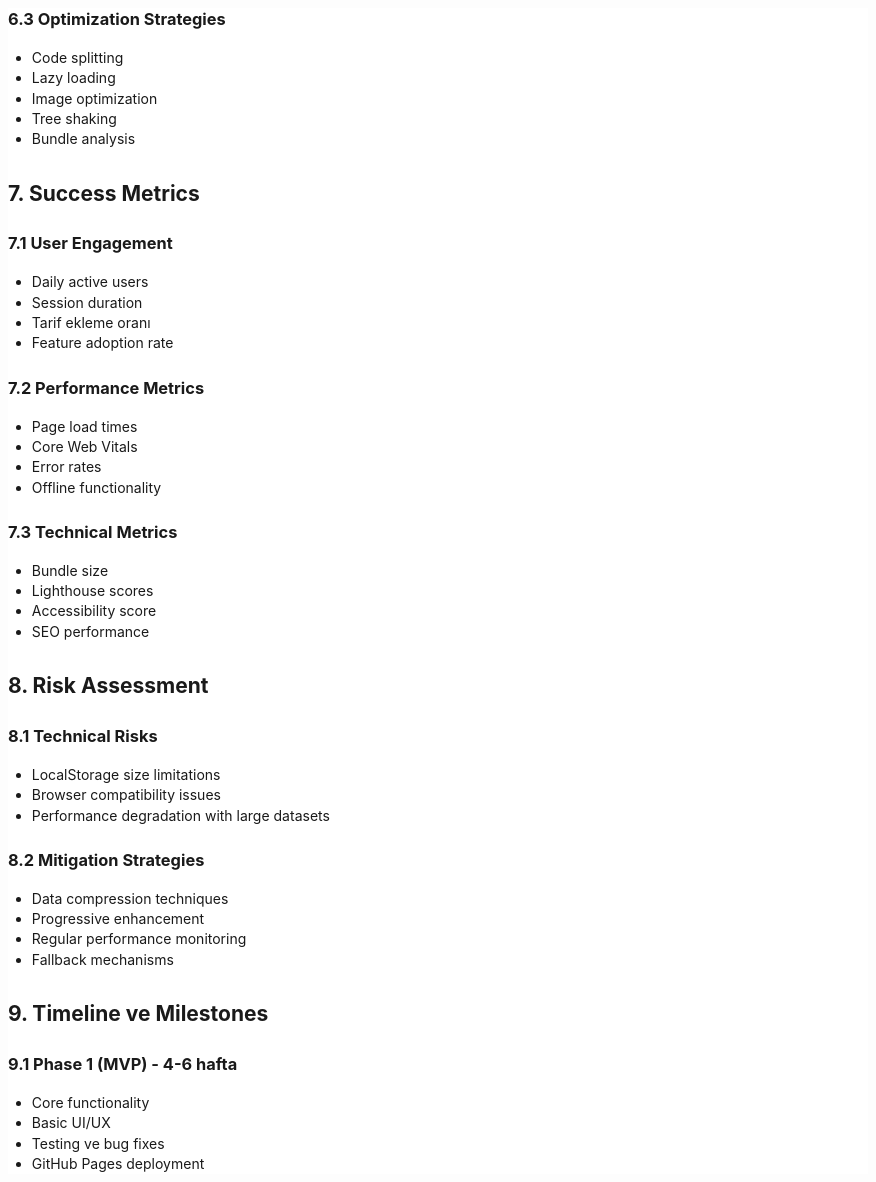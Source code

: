 ### 6.3 Optimization Strategies
- Code splitting
- Lazy loading
- Image optimization
- Tree shaking
- Bundle analysis

## 7. Success Metrics

### 7.1 User Engagement
- Daily active users
- Session duration
- Tarif ekleme oranı
- Feature adoption rate

### 7.2 Performance Metrics
- Page load times
- Core Web Vitals
- Error rates
- Offline functionality

### 7.3 Technical Metrics
- Bundle size
- Lighthouse scores
- Accessibility score
- SEO performance

## 8. Risk Assessment

### 8.1 Technical Risks
- LocalStorage size limitations
- Browser compatibility issues
- Performance degradation with large datasets

### 8.2 Mitigation Strategies
- Data compression techniques
- Progressive enhancement
- Regular performance monitoring
- Fallback mechanisms

## 9. Timeline ve Milestones

### 9.1 Phase 1 (MVP) - 4-6 hafta
- Core functionality
- Basic UI/UX
- Testing ve bug fixes
- GitHub Pages deployment
